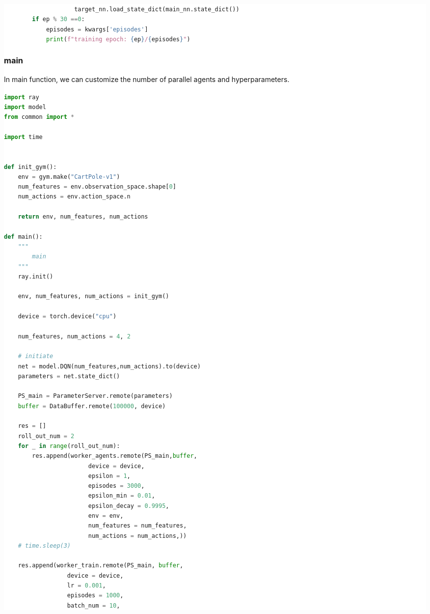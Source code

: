 ````python
                    target_nn.load_state_dict(main_nn.state_dict())
        if ep % 30 ==0:
            episodes = kwargs['episodes']
            print(f"training epoch: {ep}/{episodes}")
````



### main

In main function, we can customize the number of parallel agents and hyperparameters.

````python
import ray
import model
from common import * 

import time


def init_gym():
    env = gym.make("CartPole-v1")
    num_features = env.observation_space.shape[0]
    num_actions = env.action_space.n

    return env, num_features, num_actions

def main():
    """
        main
    """
    ray.init()

    env, num_features, num_actions = init_gym()

    device = torch.device("cpu")

    num_features, num_actions = 4, 2

    # initiate
    net = model.DQN(num_features,num_actions).to(device)
    parameters = net.state_dict()

    PS_main = ParameterServer.remote(parameters)
    buffer = DataBuffer.remote(100000, device)
    
    res = []
    roll_out_num = 2
    for _ in range(roll_out_num):
        res.append(worker_agents.remote(PS_main,buffer,
                        device = device,
                        epsilon = 1,
                        episodes = 3000,
                        epsilon_min = 0.01,
                        epsilon_decay = 0.9995,
                        env = env,
                        num_features = num_features,
                        num_actions = num_actions,))
    # time.sleep(3)

    res.append(worker_train.remote(PS_main, buffer, 
                  device = device,
                  lr = 0.001,
                  episodes = 1000,
                  batch_num = 10,
````